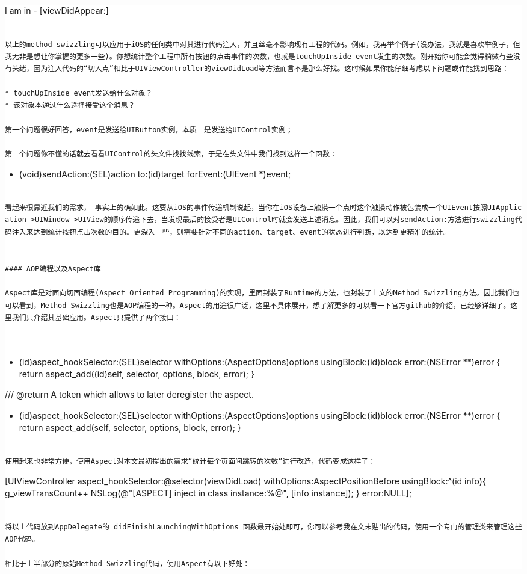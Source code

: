 I am in - [viewDidAppear:]

```

以上的method swizzling可以应用于iOS的任何类中对其进行代码注入，并且丝毫不影响现有工程的代码。例如，我再举个例子(没办法，我就是喜欢举例子，但我无非是想让你掌握的更多一些)。你想统计整个工程中所有按钮的点击事件的次数，也就是touchUpInside event发生的次数。刚开始你可能会觉得稍微有些没有头绪，因为注入代码的“切入点”相比于UIViewController的viewDidLoad等方法而言不是那么好找。这时候如果你能仔细考虑以下问题或许能找到思路：

* touchUpInside event发送给什么对象？
* 该对象本通过什么途径接受这个消息？

第一个问题很好回答，event是发送给UIButton实例，本质上是发送给UIControl实例；

第二个问题你不懂的话就去看看UIControl的头文件找找线索，于是在头文件中我们找到这样一个函数：

```
- (void)sendAction:(SEL)action to:(id)target forEvent:(UIEvent *)event;

```

看起来很靠近我们的需求， 事实上的确如此。这要从iOS的事件传递机制说起，当你在iOS设备上触摸一个点时这个触摸动作被包装成一个UIEvent按照UIApplication->UIWindow->UIView的顺序传递下去，当发现最后的接受者是UIControl时就会发送上述消息。因此，我们可以对sendAction:方法进行swizzling代码注入来达到统计按钮点击次数的目的。更深入一些，则需要针对不同的action、target、event的状态进行判断，以达到更精准的统计。


#### AOP编程以及Aspect库

Aspect库是对面向切面编程(Aspect Oriented Programming)的实现，里面封装了Runtime的方法，也封装了上文的Method Swizzling方法。因此我们也可以看到，Method Swizzling也是AOP编程的一种。Aspect的用途很广泛，这里不具体展开，想了解更多的可以看一下官方github的介绍，已经够详细了。这里我们只介绍其基础应用。Aspect只提供了两个接口：



```
+ (id<AspectToken>)aspect_hookSelector:(SEL)selector
                      withOptions:(AspectOptions)options
                       usingBlock:(id)block
                            error:(NSError **)error {
    return aspect_add((id)self, selector, options, block, error);
}
 
/// @return A token which allows to later deregister the aspect.
- (id<AspectToken>)aspect_hookSelector:(SEL)selector
                      withOptions:(AspectOptions)options
                       usingBlock:(id)block
                            error:(NSError **)error {
    return aspect_add(self, selector, options, block, error);
}

```

使用起来也非常方便，使用Aspect对本文最初提出的需求“统计每个页面间跳转的次数”进行改造，代码变成这样子：

 ```
 [UIViewController aspect_hookSelector:@selector(viewDidLoad)
                              withOptions:AspectPositionBefore
                               usingBlock:^(id<AspectInfo> info){
                                   g_viewTransCount++
                                   NSLog(@"[ASPECT] inject in class instance:%@", [info instance]);
                               }
                                    error:NULL];
 ```
 
 将以上代码放到AppDelegate的 didFinishLaunchingWithOptions 函数最开始处即可，你可以参考我在文末贴出的代码，使用一个专门的管理类来管理这些AOP代码。

相比于上半部分的原始Method Swizzling代码，使用Aspect有以下好处：

 ```